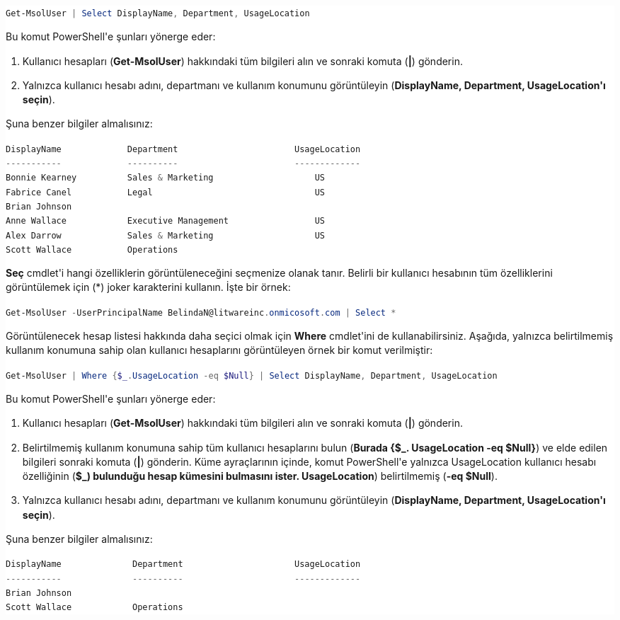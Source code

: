 ```powershell
Get-MsolUser | Select DisplayName, Department, UsageLocation
```

Bu komut PowerShell'e şunları yönerge eder:
  
1. Kullanıcı hesapları (**Get-MsolUser**) hakkındaki tüm bilgileri alın ve sonraki komuta (**|**) gönderin.
    
1. Yalnızca kullanıcı hesabı adını, departmanı ve kullanım konumunu görüntüleyin (**DisplayName, Department, UsageLocation'ı seçin**).
    
Şuna benzer bilgiler almalısınız:
  
```powershell
DisplayName             Department                       UsageLocation
-----------             ----------                       -------------
Bonnie Kearney          Sales & Marketing                    US
Fabrice Canel           Legal                                US
Brian Johnson
Anne Wallace            Executive Management                 US
Alex Darrow             Sales & Marketing                    US
Scott Wallace           Operations
```

**Seç** cmdlet'i hangi özelliklerin görüntüleneceğini seçmenize olanak tanır. Belirli bir kullanıcı hesabının tüm özelliklerini görüntülemek için (*) joker karakterini kullanın. İşte bir örnek:
  
```powershell
Get-MsolUser -UserPrincipalName BelindaN@litwareinc.onmicosoft.com | Select *
```

Görüntülenecek hesap listesi hakkında daha seçici olmak için **Where** cmdlet'ini de kullanabilirsiniz. Aşağıda, yalnızca belirtilmemiş kullanım konumuna sahip olan kullanıcı hesaplarını görüntüleyen örnek bir komut verilmiştir:
  
```powershell
Get-MsolUser | Where {$_.UsageLocation -eq $Null} | Select DisplayName, Department, UsageLocation
```

Bu komut PowerShell'e şunları yönerge eder:
  
1. Kullanıcı hesapları (**Get-MsolUser**) hakkındaki tüm bilgileri alın ve sonraki komuta (**|**) gönderin.
    
1. Belirtilmemiş kullanım konumuna sahip tüm kullanıcı hesaplarını bulun (**Burada {$\_. UsageLocation -eq $Null}**) ve elde edilen bilgileri sonraki komuta (**|**) gönderin. Küme ayraçlarının içinde, komut PowerShell'e yalnızca UsageLocation kullanıcı hesabı özelliğinin (**$\_) bulunduğu hesap kümesini bulmasını ister. UsageLocation**) belirtilmemiş (**-eq $Null**).
    
1. Yalnızca kullanıcı hesabı adını, departmanı ve kullanım konumunu görüntüleyin (**DisplayName, Department, UsageLocation'ı seçin**).
    
Şuna benzer bilgiler almalısınız:
  
```powershell
DisplayName              Department                      UsageLocation
-----------              ----------                      -------------
Brian Johnson 
Scott Wallace            Operations
```

